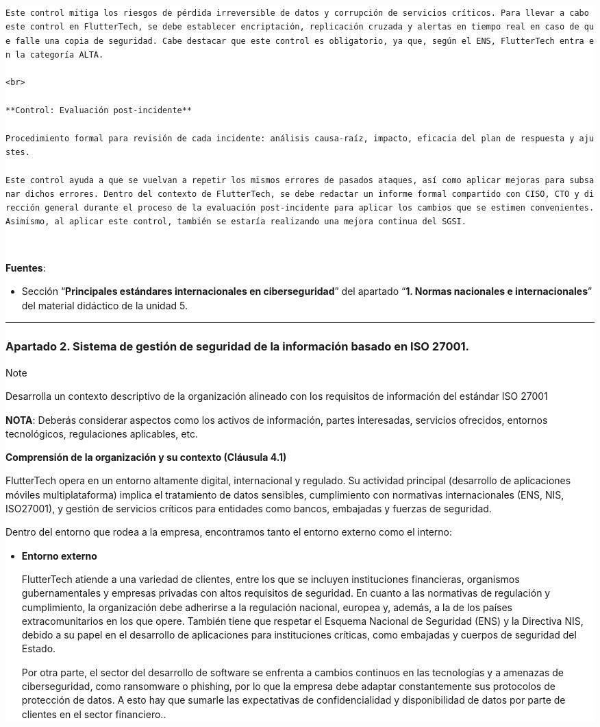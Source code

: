 	Este control mitiga los riesgos de pérdida irreversible de datos y corrupción de servicios críticos. Para llevar a cabo este control en FlutterTech, se debe establecer encriptación, replicación cruzada y alertas en tiempo real en caso de que falle una copia de seguridad. Cabe destacar que este control es obligatorio, ya que, según el ENS, FlutterTech entra en la categoría ALTA.

	<br>

	**Control: Evaluación post-incidente**

	Procedimiento formal para revisión de cada incidente: análisis causa-raíz, impacto, eficacia del plan de respuesta y ajustes.

	Este control ayuda a que se vuelvan a repetir los mismos errores de pasados ataques, así como aplicar mejoras para subsanar dichos errores. Dentro del contexto de FlutterTech, se debe redactar un informe formal compartido con CISO, CTO y dirección general durante el proceso de la evaluación post-incidente para aplicar los cambios que se estimen convenientes. Asimismo, al aplicar este control, también se estaría realizando una mejora continua del SGSI.

<br>

**Fuentes**:

- Sección “**Principales estándares internacionales en ciberseguridad**” del apartado “**1. Normas nacionales e internacionales**” del material didáctico de la unidad 5.

---

### Apartado 2. Sistema de gestión de seguridad de la información basado en ISO 27001.

> [!NOTE]
> Desarrolla un contexto descriptivo de la organización alineado con los requisitos de información del estándar ISO 27001
>
> **NOTA**: Deberás considerar aspectos como los activos de información, partes interesadas, servicios ofrecidos, entornos tecnológicos, regulaciones aplicables, etc.

**Comprensión de la organización y su contexto (Cláusula 4.1)**

FlutterTech opera en un entorno altamente digital, internacional y regulado. Su actividad principal (desarrollo de aplicaciones móviles multiplataforma) implica el tratamiento de datos sensibles, cumplimiento con normativas internacionales (ENS, NIS, ISO27001), y gestión de servicios críticos para entidades como bancos, embajadas y fuerzas de seguridad.

Dentro del entorno que rodea a la empresa, encontramos tanto el entorno externo como el interno:

- **Entorno externo**

	FlutterTech atiende a una variedad de clientes, entre los que se incluyen instituciones financieras, organismos gubernamentales y empresas privadas con altos requisitos de seguridad. En cuanto a las normativas de regulación y cumplimiento, la organización debe adherirse a la regulación nacional, europea y, además, a la de los países extracomunitarios en los que opere. También tiene que respetar el Esquema Nacional de Seguridad (ENS) y la Directiva NIS, debido a su papel en el desarrollo de aplicaciones para instituciones críticas, como embajadas y cuerpos de seguridad del Estado.

	Por otra parte, el sector del desarrollo de software se enfrenta a cambios continuos en las tecnologías y a amenazas de ciberseguridad, como ransomware o phishing, por lo que la empresa debe adaptar constantemente sus protocolos de protección de datos. A esto hay que sumarle las expectativas de confidencialidad y disponibilidad de datos por parte de clientes en el sector financiero..
